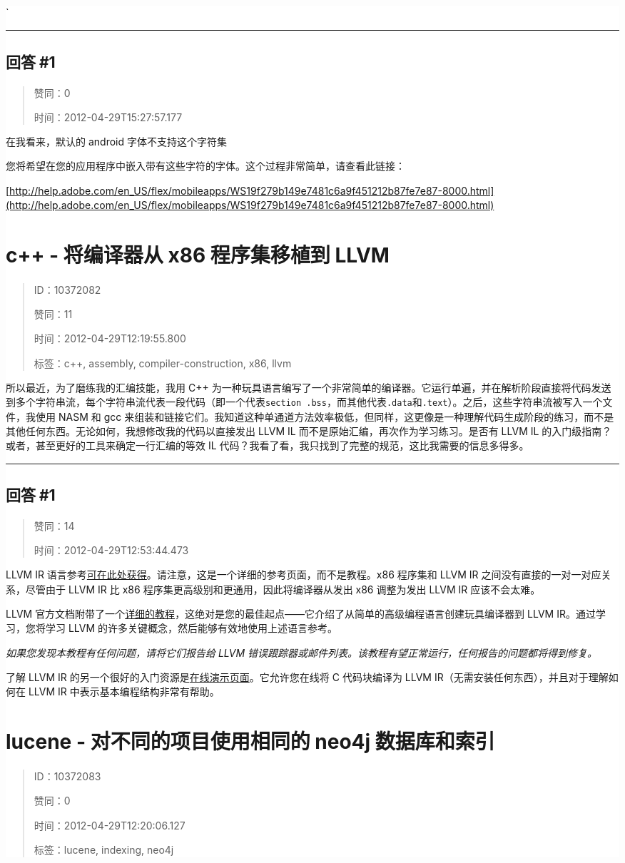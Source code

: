 `

* * *

## 回答 #1

> 赞同：0
> 
> 时间：2012-04-29T15:27:57.177

在我看来，默认的 android 字体不支持这个字符集

您将希望在您的应用程序中嵌入带有这些字符的字体。这个过程非常简单，请查看此链接：

[http://help.adobe.com/en_US/flex/mobileapps/WS19f279b149e7481c6a9f451212b87fe7e87-8000.html](http://help.adobe.com/en_US/flex/mobileapps/WS19f279b149e7481c6a9f451212b87fe7e87-8000.html)

# c++ - 将编译器从 x86 程序集移植到 LLVM

> ID：10372082
> 
> 赞同：11
> 
> 时间：2012-04-29T12:19:55.800
> 
> 标签：c++, assembly, compiler-construction, x86, llvm

所以最近，为了磨练我的汇编技能，我用 C++ 为一种玩具语言编写了一个非常简单的编译器。它运行单遍，并在解析阶段直接将代码发送到多个字符串流，每个字符串流代表一段代码（即一个代表`section .bss`，而其他代表`.data`和`.text`）。之后，这些字符串流被写入一个文件，我使用 NASM 和 gcc 来组装和链接它们。我知道这种单通道方法效率极低，但同样，这更像是一种理解代码生成阶段的练习，而不是其他任何东西。无论如何，我想修改我的代码以直接发出 LLVM IL 而不是原始汇编，再次作为学习练习。是否有 LLVM IL 的入门级指南？或者，甚至更好的工具来确定一行汇编的等效 IL 代码？我看了看，我只找到了完整的规范，这比我需要的信息多得多。

* * *

## 回答 #1

> 赞同：14
> 
> 时间：2012-04-29T12:53:44.473

LLVM IR 语言参考[可在此处获得](http://llvm.org/docs/LangRef.html)。请注意，这是一个详细的参考页面，而不是教程。x86 程序集和 LLVM IR 之间没有直接的一对一对应关系，尽管由于 LLVM IR 比 x86 程序集更高级别和更通用，因此将编译器从发出 x86 调整为发出 LLVM IR 应该不会太难。

LLVM 官方文档附带了一个[详细的教程](http://llvm.org/docs/tutorial/)，这绝对是您的最佳起点——它介绍了从简单的高级编程语言创建玩具编译器到 LLVM IR。通过学习，您将学习 LLVM 的许多关键概念，然后能够有效地使用上述语言参考。

*如果您发现本教程有任何问题，请将它们报告给 LLVM 错误跟踪器或邮件列表。该教程有望正常运行，任何报告的问题都将得到修复。*

了解 LLVM IR 的另一个很好的入门资源是[在线演示页面](http://llvm.org/demo/)。它允许您在线将 C 代码块编译为 LLVM IR（无需安装任何东西），并且对于理解如何在 LLVM IR 中表示基本编程结构非常有帮助。

# lucene - 对不同的项目使用相同的 neo4j 数据库和索引

> ID：10372083
> 
> 赞同：0
> 
> 时间：2012-04-29T12:20:06.127
> 
> 标签：lucene, indexing, neo4j
